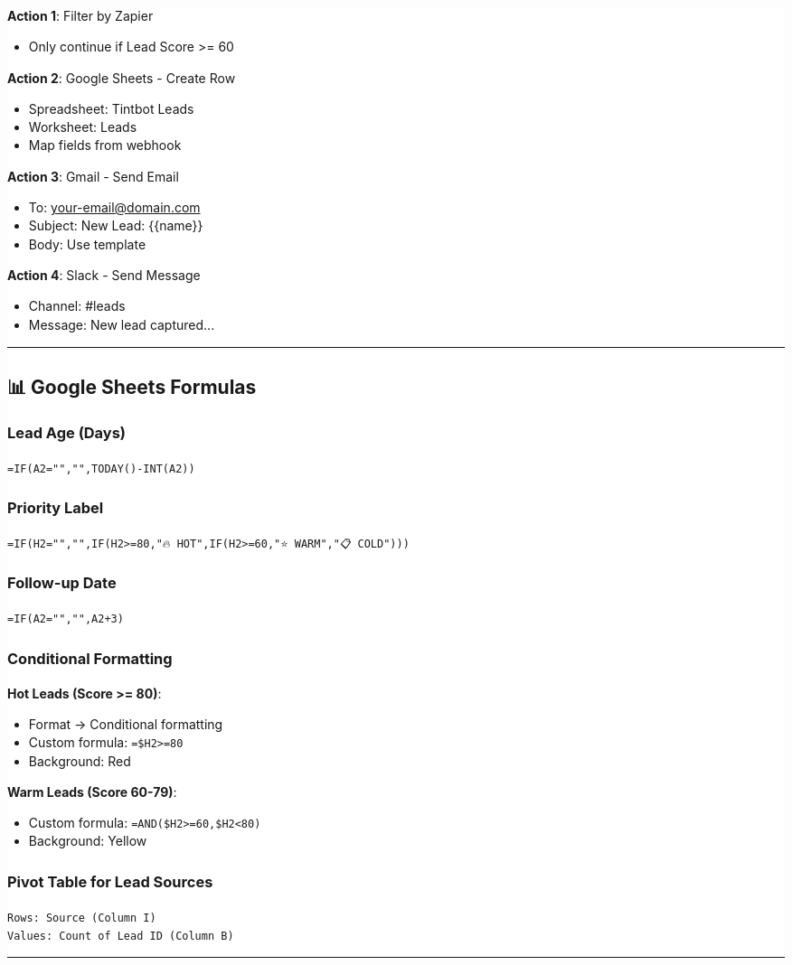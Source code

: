 **Action 1**: Filter by Zapier
- Only continue if Lead Score >= 60

**Action 2**: Google Sheets - Create Row
- Spreadsheet: Tintbot Leads
- Worksheet: Leads
- Map fields from webhook

**Action 3**: Gmail - Send Email
- To: your-email@domain.com
- Subject: New Lead: {{name}}
- Body: Use template

**Action 4**: Slack - Send Message
- Channel: #leads
- Message: New lead captured...

---

## 📊 Google Sheets Formulas

### Lead Age (Days)

```excel
=IF(A2="","",TODAY()-INT(A2))
```

### Priority Label

```excel
=IF(H2="","",IF(H2>=80,"🔥 HOT",IF(H2>=60,"⭐ WARM","📋 COLD")))
```

### Follow-up Date

```excel
=IF(A2="","",A2+3)
```

### Conditional Formatting

**Hot Leads (Score >= 80)**:
- Format → Conditional formatting
- Custom formula: `=$H2>=80`
- Background: Red

**Warm Leads (Score 60-79)**:
- Custom formula: `=AND($H2>=60,$H2<80)`
- Background: Yellow

### Pivot Table for Lead Sources

```
Rows: Source (Column I)
Values: Count of Lead ID (Column B)
```

---
